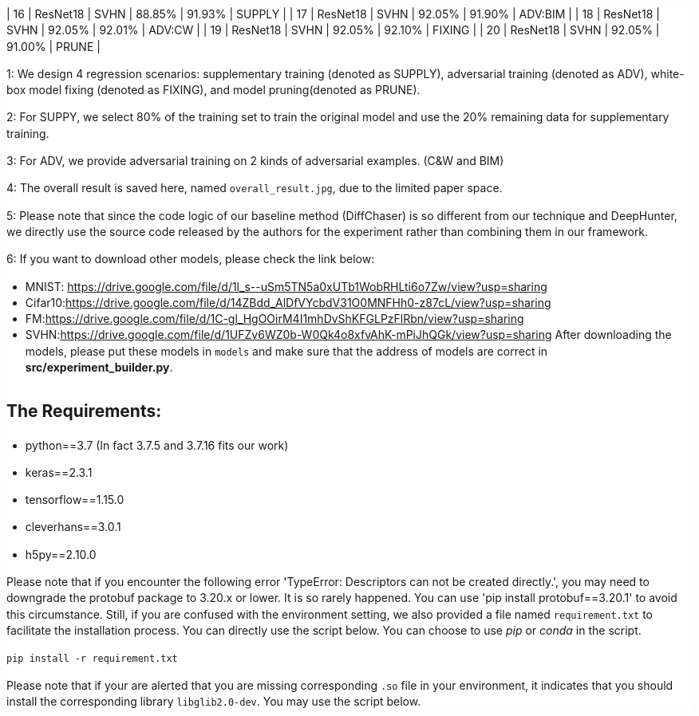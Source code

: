 | 16   | ResNet18 | SVHN    | 88.85% | 91.93% | SUPPLY   |
| 17   | ResNet18 | SVHN    | 92.05% | 91.90% | ADV:BIM  |
| 18   | ResNet18 | SVHN    | 92.05% | 92.01% | ADV:CW   |
| 19   | ResNet18 | SVHN    | 92.05% | 92.10% | FIXING   |
| 20   | ResNet18 | SVHN    | 92.05% | 91.00% | PRUNE    |


1: We design 4 regression scenarios: supplementary training (denoted as SUPPLY), adversarial training (denoted as ADV), white-box model fixing (denoted as FIXING), and model pruning(denoted as PRUNE).

2: For SUPPY, we select 80% of the training set to train the original model and use the 20% remaining data for supplementary training.

3: For ADV, we provide adversarial training on 2 kinds of adversarial examples. (C&W and BIM)
 
4: The overall result is saved here, named `overall_result.jpg`, due to the limited paper space.

5: Please note that since the code logic of our baseline method (DiffChaser) is so different from our technique and DeepHunter, we directly use the source code released by the authors for the experiment rather than combining them in our framework.

6: If you want to download other models, please check the link below:
- MNIST: https://drive.google.com/file/d/1l_s--uSm5TN5a0xUTb1WobRHLti6o7Zw/view?usp=sharing
- Cifar10:https://drive.google.com/file/d/14ZBdd_AlDfVYcbdV31O0MNFHh0-z87cL/view?usp=sharing
- FM:https://drive.google.com/file/d/1C-gl_HgOOirM4I1mhDvShKFGLPzFlRbn/view?usp=sharing
- SVHN:https://drive.google.com/file/d/1UFZv6WZ0b-W0Qk4o8xfvAhK-mPiJhQGk/view?usp=sharing
After downloading the models, please put these models in `models` and make sure that the address of models are correct in **src/experiment_builder.py**. 

## The Requirements:

- python==3.7  (In fact 3.7.5 and 3.7.16 fits our work)

- keras==2.3.1 

- tensorflow==1.15.0 

- cleverhans==3.0.1  

- h5py==2.10.0

Please note that if you encounter the following error 'TypeError: Descriptors can not be created directly.', you may need to downgrade the protobuf package to 3.20.x or lower. It is so rarely happened. You can use 'pip install protobuf==3.20.1' to avoid this circumstance. Still, if you are confused with the environment setting, we also provided a file named `requirement.txt` to facilitate the installation process. You can directly use the script below. You can choose to use _pip_ or _conda_ in the script. 

~~~
pip install -r requirement.txt
~~~

Please note that if your are alerted that you are missing corresponding `.so` file in your environment, it indicates that you should install the corresponding library `libglib2.0-dev`. You may use the script below.
